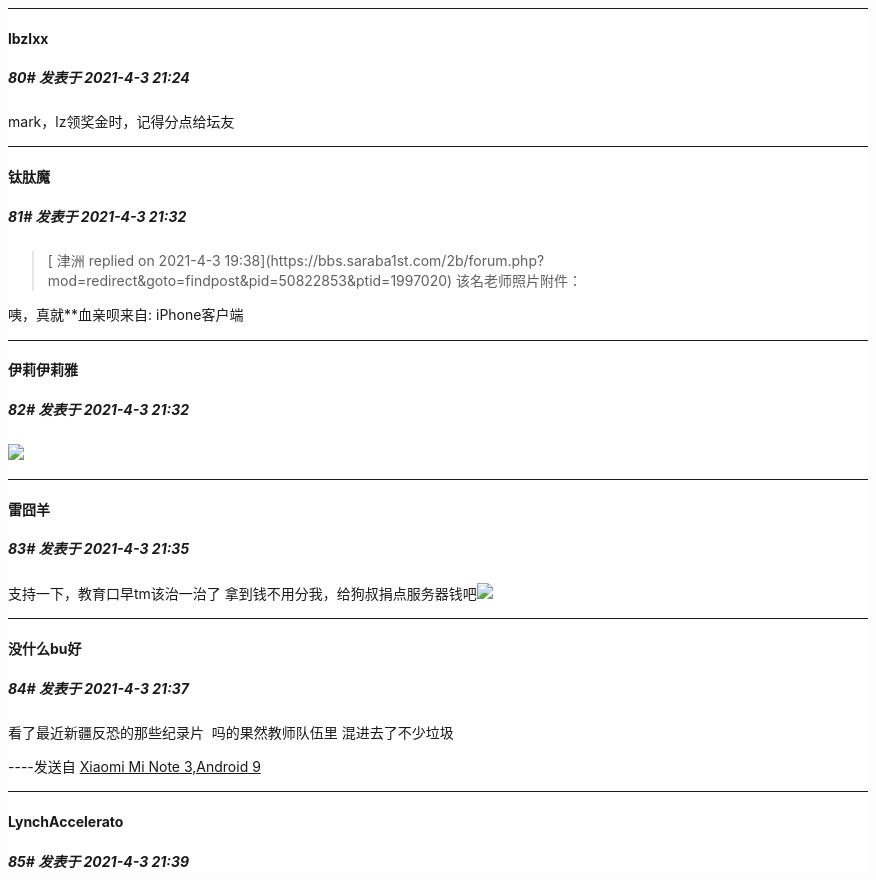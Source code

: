 
*****

####  lbzlxx  
##### 80#       发表于 2021-4-3 21:24


mark，lz领奖金时，记得分点给坛友


*****

####  钛肽魔  
##### 81#       发表于 2021-4-3 21:32


<blockquote>[ 津洲 replied on 2021-4-3 19:38](https://bbs.saraba1st.com/2b/forum.php?mod=redirect&amp;goto=findpost&amp;pid=50822853&amp;ptid=1997020) 该名老师照片附件： </blockquote>
咦，真就**血亲呗来自: iPhone客户端


*****

####  伊莉伊莉雅  
##### 82#       发表于 2021-4-3 21:32


<img src="https://static.saraba1st.com/image/smiley/face2017/057.png" referrerpolicy="no-referrer">


*****

####  雷囧羊  
##### 83#       发表于 2021-4-3 21:35


支持一下，教育口早tm该治一治了
拿到钱不用分我，给狗叔捐点服务器钱吧<img src="https://static.saraba1st.com/image/smiley/face2017/044.png" referrerpolicy="no-referrer">


*****

####  没什么bu好  
##### 84#       发表于 2021-4-3 21:37


看了最近新疆反恐的那些纪录片  吗的果然教师队伍里 混进去了不少垃圾 


----发送自 [Xiaomi Mi Note 3,Android 9](http://stage1.5j4m.com/?1.37)


*****

####  LynchAccelerato  
##### 85#       发表于 2021-4-3 21:39

